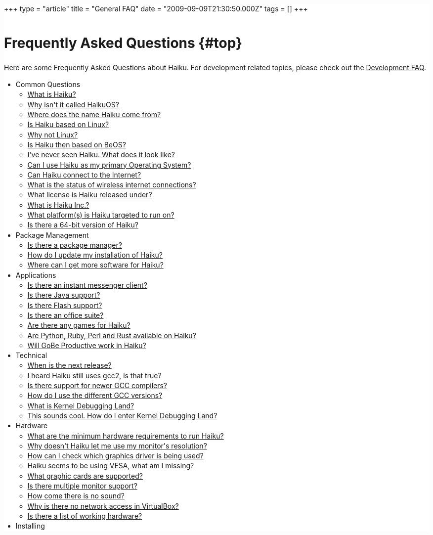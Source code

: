 +++
type = "article"
title = "General FAQ"
date = "2009-09-09T21:30:50.000Z"
tags = []
+++

# Frequently Asked Questions {#top}
Here are some Frequently Asked Questions about Haiku. For development related topics, please check out the [Development FAQ](/development/faq).

  * Common Questions
    * [What is Haiku?](#what-is-haiku)
    * [Why isn't it called HaikuOS?](#why-isnt-it-called-haikuos)
    * [Where does the name Haiku come from?](#where-does-the-name-haiku-come-from)
    * [Is Haiku based on Linux?](#is-haiku-based-on-linux)
    * [Why not Linux?](#why-not-linux)
    * [Is Haiku then based on BeOS?](#is-haiku-then-based-on-beos)
    * [I've never seen Haiku. What does it look like?](#i-ve-never-seen-haiku-what-does-it-look-like)
    * [Can I use Haiku as my primary Operating System?](#can-i-use-haiku-as-my-primary-operating-system)
    * [Can Haiku connect to the Internet?](#can-haiku-connect-to-the-internet)
    * [What is the status of wireless internet connections?](#what-is-the-status-of-wireless-internet-connections)
    * [What license is Haiku released under?](#what-license-is-haiku-released-under)
    * [What is Haiku Inc.?](#what-is-haiku-inc)
    * [What platform(s) is Haiku targeted to run on?](#what-platform-s-is-haiku-targeted-to-run-on)
    * [Is there a 64-bit version of Haiku?](#will-there-be-a-64-bit-version-of-haiku)
  * Package Management
    * [Is there a package manager?](#is-there-a-package-manager)
    * [How do I update my installation of Haiku?](#how-do-i-update-my-installation-of-haiku)
    * [Where can I get more software for Haiku?](#where-can-i-get-more-software-for-haiku)
  * Applications
    * [Is there an instant messenger client?](#is-there-an-instant-messenger-client)
    * [Is there Java support?](#is-there-java-support)
    * [Is there Flash support?](#is-there-flash-support)
    * [Is there an office suite?](#is-there-an-office-suite)
    * [Are there any games for Haiku?](#are-there-any-games-for-haiku)
    * [Are Python, Ruby, Perl and Rust available on Haiku?](#is-there-python-ruby-perl)
    * [Will GoBe Productive work in Haiku?](#will-gobe-productive-work-in-haiku)
  * Technical
    * [When is the next release?](#when-is-the-next-release)
    * [I heard Haiku still uses gcc2, is that true?](#i-heard-haiku-still-uses-gcc2-is-that-true)
    * [Is there support for newer GCC compilers?](#is-there-support-for-newer-gcc-compilers)
    * [How do I use the different GCC versions?](#how-do-i-use-the-different-gcc-versions)
    * [What is Kernel Debugging Land?](#what-is-kernel-debugging-land)
    * [This sounds cool. How do I enter Kernel Debugging Land?](#this-sounds-cool-how-do-i-enter-kernel-debugging-land)
  * Hardware
    * [What are the minimum hardware requirements to run Haiku?](#what-are-the-minimum-hardware-requirements-to-run-haiku)
    * [Why doesn't Haiku let me use my monitor's resolution?](#why-doesn-t-haiku-let-me-use-my-monitor-s-resolution)
    * [How can I check which graphics driver is being used?](#how-can-i-check-which-graphics-driver-is-being-used)
    * [Haiku seems to be using VESA, what am I missing?](#haiku-seems-to-be-using-vesa-what-am-i-missing)
    * [What graphic cards are supported?](#what-graphic-cards-are-supported)
    * [Is there multiple monitor support?](#is-there-multiple-monitor-support)
    * [How come there is no sound?](#how-come-there-is-no-sound)
    * [Why is there no network access in VirtualBox?](#why-is-there-no-network-access-in-virtualbox)
    * [Is there a list of working hardware?](#is-there-a-list-of-working-hardware)
  * Installing